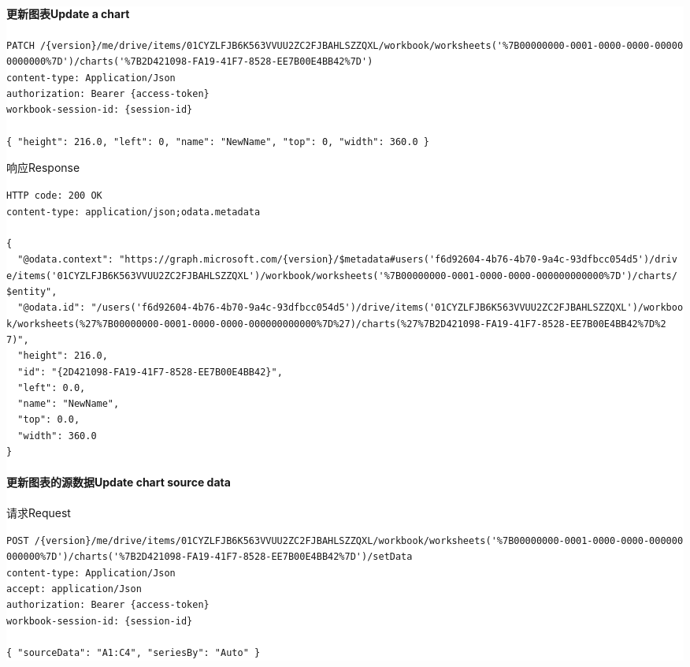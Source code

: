 #### <a name="update-a-chart"></a><span data-ttu-id="df59c-175">更新图表</span><span class="sxs-lookup"><span data-stu-id="df59c-175">Update a chart</span></span>


```http 
PATCH /{version}/me/drive/items/01CYZLFJB6K563VVUU2ZC2FJBAHLSZZQXL/workbook/worksheets('%7B00000000-0001-0000-0000-000000000000%7D')/charts('%7B2D421098-FA19-41F7-8528-EE7B00E4BB42%7D')
content-type: Application/Json 
authorization: Bearer {access-token} 
workbook-session-id: {session-id}

{ "height": 216.0, "left": 0, "name": "NewName", "top": 0, "width": 360.0 }

```
<span data-ttu-id="df59c-176">响应</span><span class="sxs-lookup"><span data-stu-id="df59c-176">Response</span></span> 


```http
HTTP code: 200 OK
content-type: application/json;odata.metadata 

{
  "@odata.context": "https://graph.microsoft.com/{version}/$metadata#users('f6d92604-4b76-4b70-9a4c-93dfbcc054d5')/drive/items('01CYZLFJB6K563VVUU2ZC2FJBAHLSZZQXL')/workbook/worksheets('%7B00000000-0001-0000-0000-000000000000%7D')/charts/$entity",
  "@odata.id": "/users('f6d92604-4b76-4b70-9a4c-93dfbcc054d5')/drive/items('01CYZLFJB6K563VVUU2ZC2FJBAHLSZZQXL')/workbook/worksheets(%27%7B00000000-0001-0000-0000-000000000000%7D%27)/charts(%27%7B2D421098-FA19-41F7-8528-EE7B00E4BB42%7D%27)",
  "height": 216.0,
  "id": "{2D421098-FA19-41F7-8528-EE7B00E4BB42}",
  "left": 0.0,
  "name": "NewName",
  "top": 0.0,
  "width": 360.0
}
```

#### <a name="update-chart-source-data"></a><span data-ttu-id="df59c-177">更新图表的源数据</span><span class="sxs-lookup"><span data-stu-id="df59c-177">Update chart source data</span></span> 

<span data-ttu-id="df59c-178">请求</span><span class="sxs-lookup"><span data-stu-id="df59c-178">Request</span></span>

```http
POST /{version}/me/drive/items/01CYZLFJB6K563VVUU2ZC2FJBAHLSZZQXL/workbook/worksheets('%7B00000000-0001-0000-0000-000000000000%7D')/charts('%7B2D421098-FA19-41F7-8528-EE7B00E4BB42%7D')/setData
content-type: Application/Json 
accept: application/Json 
authorization: Bearer {access-token} 
workbook-session-id: {session-id}

{ "sourceData": "A1:C4", "seriesBy": "Auto" }
```
